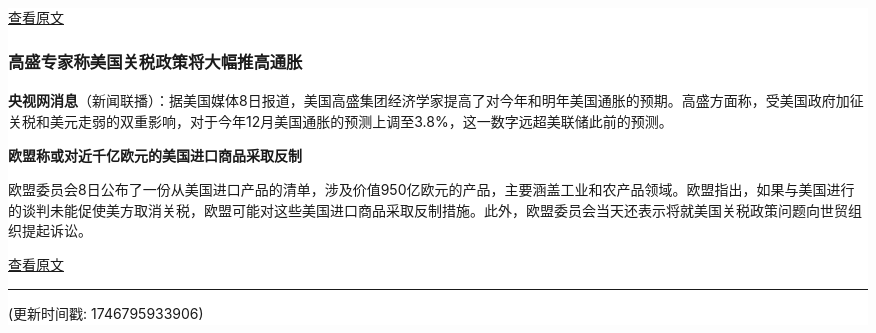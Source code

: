 [查看原文](https://tv.cctv.com/2025/05/09/VIDEJxSmD23D7MN2gkDGE9av250509.shtml)

### 高盛专家称美国关税政策将大幅推高通胀

<p><strong>央视网消息</strong>（新闻联播）：据美国媒体8日报道，美国高盛集团经济学家提高了对今年和明年美国通胀的预期。高盛方面称，受美国政府加征关税和美元走弱的双重影响，对于今年12月美国通胀的预测上调至3.8%，这一数字远超美联储此前的预测。</p><p><strong>欧盟称或对近千亿欧元的美国进口商品采取反制</strong></p><p>欧盟委员会8日公布了一份从美国进口产品的清单，涉及价值950亿欧元的产品，主要涵盖工业和农产品领域。欧盟指出，如果与美国进行的谈判未能促使美方取消关税，欧盟可能对这些美国进口商品采取反制措施。此外，欧盟委员会当天还表示将就美国关税政策问题向世贸组织提起诉讼。</p>

[查看原文](https://tv.cctv.com/2025/05/09/VIDEzfuZ4UPWKFxy7s8tlsQc250509.shtml)



---

(更新时间戳: 1746795933906)

